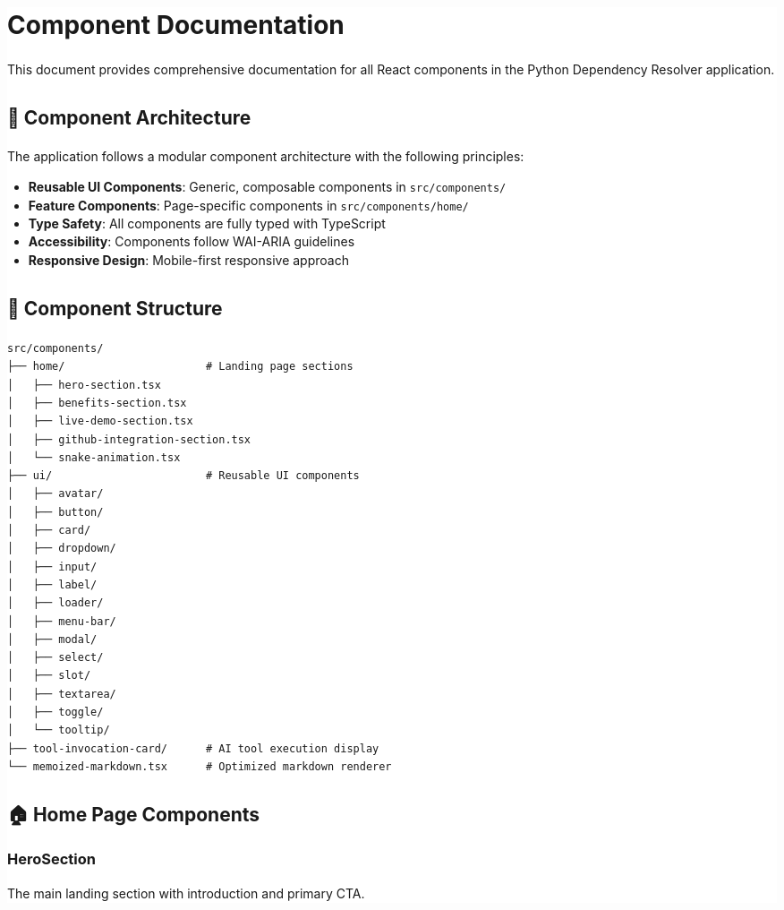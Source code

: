 # Component Documentation

This document provides comprehensive documentation for all React components in the Python Dependency Resolver application.

## 🎯 Component Architecture

The application follows a modular component architecture with the following principles:

- **Reusable UI Components**: Generic, composable components in `src/components/`
- **Feature Components**: Page-specific components in `src/components/home/`
- **Type Safety**: All components are fully typed with TypeScript
- **Accessibility**: Components follow WAI-ARIA guidelines
- **Responsive Design**: Mobile-first responsive approach

## 📁 Component Structure

```
src/components/
├── home/                      # Landing page sections
│   ├── hero-section.tsx
│   ├── benefits-section.tsx
│   ├── live-demo-section.tsx
│   ├── github-integration-section.tsx
│   └── snake-animation.tsx
├── ui/                        # Reusable UI components
│   ├── avatar/
│   ├── button/
│   ├── card/
│   ├── dropdown/
│   ├── input/
│   ├── label/
│   ├── loader/
│   ├── menu-bar/
│   ├── modal/
│   ├── select/
│   ├── slot/
│   ├── textarea/
│   ├── toggle/
│   └── tooltip/
├── tool-invocation-card/      # AI tool execution display
└── memoized-markdown.tsx      # Optimized markdown renderer
```

## 🏠 Home Page Components

### HeroSection

The main landing section with introduction and primary CTA.

